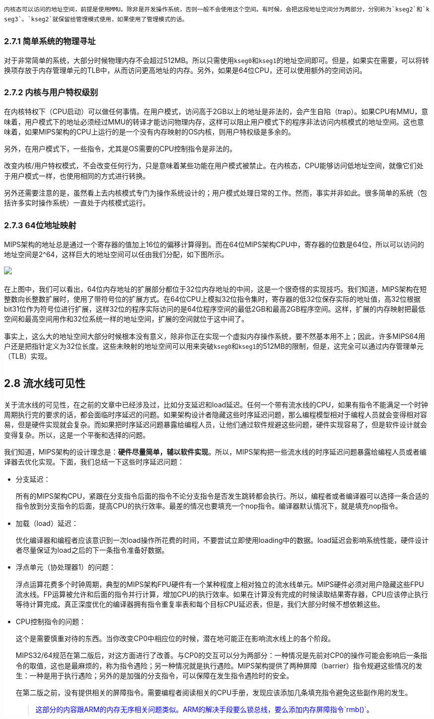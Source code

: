     内核态可以访问的地址空间，前提是使用MMU。除非是开发操作系统，否则一般不会使用这个空间。有时候，会把这段地址空间分为两部分，分别称为`kseg2`和`kseg3`。`kseg2`就保留给管理模式使用，如果使用了管理模式的话。

<h3 id="2.7.1">2.7.1 简单系统的物理寻址</h3>

对于非常简单的系统，大部分时候物理内存不会超过512MB。所以只需使用`kseg0`和`kseg1`的地址空间即可。但是，如果实在需要，可以将转换项存放于内存管理单元的TLB中，从而访问更高地址的内存。另外，如果是64位CPU，还可以使用额外的空间访问。

<h3 id="2.7.2">2.7.2 内核与用户特权级别</h3>

在内核特权下（CPU启动）可以做任何事情。在用户模式，访问高于2GB以上的地址是非法的，会产生自陷（trap）。如果CPU有MMU，意味着，用户模式下的地址必须经过MMU的转译才能访问物理内存，这样可以阻止用户模式下的程序非法访问内核模式的地址空间。这也意味着，如果MIPS架构的CPU上运行的是一个没有内存映射的OS内核，则用户特权级是多余的。

另外，在用户模式下，一些指令，尤其是OS需要的CPU控制指令是非法的。

改变内核/用户特权模式，不会改变任何行为，只是意味着某些功能在用户模式被禁止。在内核态，CPU能够访问低地址空间，就像它们处于用户模式一样，也使用相同的方式进行转换。

另外还需要注意的是，虽然看上去内核模式专门为操作系统设计的；用户模式处理日常的工作。然而，事实并非如此。很多简单的系统（包括许多实时操作系统）一直处于内核模式运行。

<h3 id="2.7.3">2.7.3 64位地址映射</h3>

MIPS架构的地址总是通过一个寄存器的值加上16位的偏移计算得到。而在64位MIPS架构CPU中，寄存器的位数是64位，所以可以访问的地址空间是2^64，这样巨大的地址空间可以任由我们分配，如下图所示。

<img src="https://raw.githubusercontent.com/tupelo-shen/my_test/master/doc/linux/mips-architecture/others/images/see_mips_run_2_2.PNG">

在上图中，我们可以看出，64位内存地址的扩展部分都位于32位内存地址的中间，这是一个很奇怪的实现技巧。我们知道，MIPS架构在短整数向长整数扩展时，使用了带符号位的扩展方式。在64位CPU上模拟32位指令集时，寄存器的低32位保存实际的地址值，高32位根据bit31位作为符号位进行扩展，这样32位的程序实际访问的是64位程序空间的最低2GB和最高2GB程序空间。这样，扩展的内存映射把最低空间和最高空间用作和32位系统一样的地址空间，扩展的空间就位于这中间了。

事实上，这么大的地址空间大部分时候根本没有意义，除非你正在实现一个虚拟内存操作系统，要不然基本用不上；因此，许多MIPS64用户还是把指针定义为32位长度。这些未映射的地址空间可以用来突破`kseg0`和`kseg1`的512MB的限制，但是，这完全可以通过内存管理单元（TLB）实现。

<h2 id="2.8">2.8 流水线可见性</h2>

关于流水线的可见性，在之前的文章中已经涉及过，比如分支延迟和load延迟。任何一个带有流水线的CPU，如果有指令不能满足一个时钟周期执行完的要求的话，都会面临时序延迟的问题。如果架构设计者隐藏这些时序延迟问题，那么编程模型相对于编程人员就会变得相对容易，但是硬件实现就会复杂。而如果把时序延迟问题暴露给编程人员，让他们通过软件规避这些问题，硬件实现容易了，但是软件设计就会变得复杂。所以，这是一个平衡和选择的问题。

我们知道，MIPS架构的设计理念是：**硬件尽量简单，辅以软件实现**。所以，MIPS架构把一些流水线的时序延迟问题暴露给编程人员或者编译器去优化实现。下面，我们总结一下这些时序延迟问题：

* 分支延迟：

    所有的MIPS架构CPU，紧跟在分支指令后面的指令不论分支指令是否发生跳转都会执行。所以，编程者或者编译器可以选择一条合适的指令放到分支指令的后面，提高CPU的执行效率。最差的情况也要填充一个nop指令。编译器默认情况下，就是填充nop指令。

* 加载（load）延迟：

    优化编译器和编程者应该意识到一次load操作所花费的时间，不要尝试立即使用loading中的数据。load延迟会影响系统性能，硬件设计者尽量保证为load之后的下一条指令准备好数据。

* 浮点单元（协处理器1）的问题：

    浮点运算花费多个时钟周期，典型的MIPS架构FPU硬件有一个某种程度上相对独立的流水线单元。MIPS硬件必须对用户隐藏这些FPU流水线。FP运算被允许和后面的指令并行计算，增加CPU的执行效率。如果在计算没有完成的时候读取结果寄存器，CPU应该停止执行等待计算完成。真正深度优化的编译器拥有指令重复率表和每个目标CPU延迟表，但是，我们大部分时候不想依赖这些。

* CPU控制指令的问题：

    这个是需要慎重对待的东西。当你改变CP0中相应位的时候，潜在地可能正在影响流水线上的各个阶段。

    MIPS32/64规范在第二版后，对这方面进行了改善。与CP0的交互可以分为两部分：一种情况是先前对CP0的操作可能会影响后一条指令的取值，这也是最麻烦的，称为指令遇险；另一种情况就是执行遇险。MIPS架构提供了两种屏障（barrier）指令规避这些情况的发生：一种是用于执行遇险；另外的是加强的分支指令，可以保障在发生指令遇险时的安全。

    在第二版之前，没有提供相关的屏障指令。需要编程者阅读相关的CPU手册，发现应该添加几条填充指令避免这些副作用的发生。

    > <font color="blue">
    > 这部分的内容跟ARM的内存无序相关问题类似。ARM的解决手段要么锁总线，要么添加内存屏障指令`rmb()`。
    > </font> 
